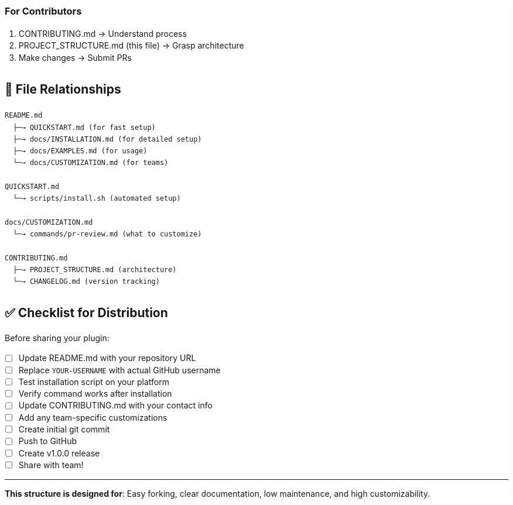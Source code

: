 ### For Contributors
1. CONTRIBUTING.md → Understand process
2. PROJECT_STRUCTURE.md (this file) → Grasp architecture
3. Make changes → Submit PRs

## 🔗 File Relationships

```
README.md
  ├─→ QUICKSTART.md (for fast setup)
  ├─→ docs/INSTALLATION.md (for detailed setup)
  ├─→ docs/EXAMPLES.md (for usage)
  └─→ docs/CUSTOMIZATION.md (for teams)

QUICKSTART.md
  └─→ scripts/install.sh (automated setup)

docs/CUSTOMIZATION.md
  └─→ commands/pr-review.md (what to customize)

CONTRIBUTING.md
  ├─→ PROJECT_STRUCTURE.md (architecture)
  └─→ CHANGELOG.md (version tracking)
```

## ✅ Checklist for Distribution

Before sharing your plugin:

- [ ] Update README.md with your repository URL
- [ ] Replace `YOUR-USERNAME` with actual GitHub username
- [ ] Test installation script on your platform
- [ ] Verify command works after installation
- [ ] Update CONTRIBUTING.md with your contact info
- [ ] Add any team-specific customizations
- [ ] Create initial git commit
- [ ] Push to GitHub
- [ ] Create v1.0.0 release
- [ ] Share with team!

---

**This structure is designed for**: Easy forking, clear documentation, low maintenance, and high customizability.
